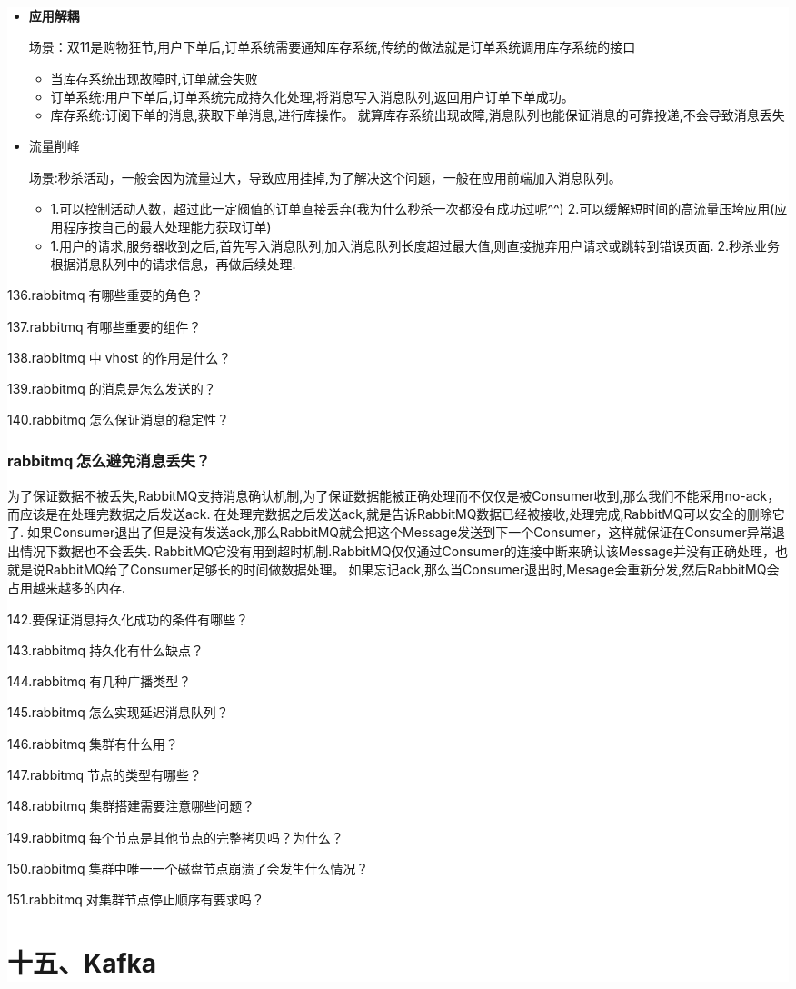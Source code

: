- **应用解耦**

  场景：双11是购物狂节,用户下单后,订单系统需要通知库存系统,传统的做法就是订单系统调用库存系统的接口

  - 当库存系统出现故障时,订单就会失败
  - 订单系统:用户下单后,订单系统完成持久化处理,将消息写入消息队列,返回用户订单下单成功。
  - 库存系统:订阅下单的消息,获取下单消息,进行库操作。
    就算库存系统出现故障,消息队列也能保证消息的可靠投递,不会导致消息丢失

- 流量削峰

  场景:秒杀活动，一般会因为流量过大，导致应用挂掉,为了解决这个问题，一般在应用前端加入消息队列。

  - 1.可以控制活动人数，超过此一定阀值的订单直接丢弃(我为什么秒杀一次都没有成功过呢^^)
    2.可以缓解短时间的高流量压垮应用(应用程序按自己的最大处理能力获取订单)
  - 1.用户的请求,服务器收到之后,首先写入消息队列,加入消息队列长度超过最大值,则直接抛弃用户请求或跳转到错误页面.
    2.秒杀业务根据消息队列中的请求信息，再做后续处理.



136.rabbitmq 有哪些重要的角色？

137.rabbitmq 有哪些重要的组件？

138.rabbitmq 中 vhost 的作用是什么？

139.rabbitmq 的消息是怎么发送的？

140.rabbitmq 怎么保证消息的稳定性？



### rabbitmq 怎么避免消息丢失？

为了保证数据不被丢失,RabbitMQ支持消息确认机制,为了保证数据能被正确处理而不仅仅是被Consumer收到,那么我们不能采用no-ack，而应该是在处理完数据之后发送ack.
在处理完数据之后发送ack,就是告诉RabbitMQ数据已经被接收,处理完成,RabbitMQ可以安全的删除它了.
如果Consumer退出了但是没有发送ack,那么RabbitMQ就会把这个Message发送到下一个Consumer，这样就保证在Consumer异常退出情况下数据也不会丢失.
RabbitMQ它没有用到超时机制.RabbitMQ仅仅通过Consumer的连接中断来确认该Message并没有正确处理，也就是说RabbitMQ给了Consumer足够长的时间做数据处理。
如果忘记ack,那么当Consumer退出时,Mesage会重新分发,然后RabbitMQ会占用越来越多的内存.



142.要保证消息持久化成功的条件有哪些？

143.rabbitmq 持久化有什么缺点？

144.rabbitmq 有几种广播类型？

145.rabbitmq 怎么实现延迟消息队列？

146.rabbitmq 集群有什么用？

147.rabbitmq 节点的类型有哪些？

148.rabbitmq 集群搭建需要注意哪些问题？

149.rabbitmq 每个节点是其他节点的完整拷贝吗？为什么？

150.rabbitmq 集群中唯一一个磁盘节点崩溃了会发生什么情况？

151.rabbitmq 对集群节点停止顺序有要求吗？

# **十五、Kafka**
